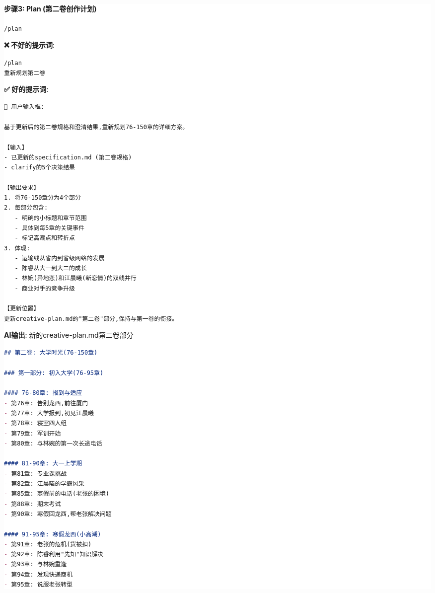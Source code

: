 
#### 步骤3: Plan (第二卷创作计划)

```bash
/plan
```

**❌ 不好的提示词**:
```
/plan
重新规划第二卷
```

**✅ 好的提示词**:

```
📝 用户输入框:

基于更新后的第二卷规格和澄清结果,重新规划76-150章的详细方案。

【输入】
- 已更新的specification.md (第二卷规格)
- clarify的5个决策结果

【输出要求】
1. 将76-150章分为4个部分
2. 每部分包含:
   - 明确的小标题和章节范围
   - 具体到每5章的关键事件
   - 标记高潮点和转折点
3. 体现:
   - 运输线从省内到省级网络的发展
   - 陈睿从大一到大二的成长
   - 林婉(异地恋)和江晨曦(新恋情)的双线并行
   - 商业对手的竞争升级

【更新位置】
更新creative-plan.md的"第二卷"部分,保持与第一卷的衔接。
```

**AI输出**: 新的creative-plan.md第二卷部分

```markdown
## 第二卷: 大学时光(76-150章)

### 第一部分: 初入大学(76-95章)

#### 76-80章: 报到与适应
- 第76章: 告别龙西,前往厦门
- 第77章: 大学报到,初见江晨曦
- 第78章: 寝室四人组
- 第79章: 军训开始
- 第80章: 与林婉的第一次长途电话

#### 81-90章: 大一上学期
- 第81章: 专业课挑战
- 第82章: 江晨曦的学霸风采
- 第85章: 寒假前的电话(老张的困境)
- 第88章: 期末考试
- 第90章: 寒假回龙西,帮老张解决问题

#### 91-95章: 寒假龙西(小高潮)
- 第91章: 老张的危机(货被扣)
- 第92章: 陈睿利用"先知"知识解决
- 第93章: 与林婉重逢
- 第94章: 发现快递商机
- 第95章: 说服老张转型

```